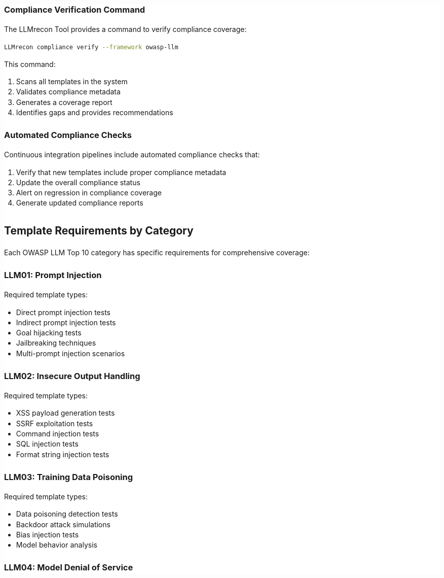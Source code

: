 ### Compliance Verification Command

The LLMrecon Tool provides a command to verify compliance coverage:

```bash
LLMrecon compliance verify --framework owasp-llm
```

This command:
1. Scans all templates in the system
2. Validates compliance metadata
3. Generates a coverage report
4. Identifies gaps and provides recommendations

### Automated Compliance Checks

Continuous integration pipelines include automated compliance checks that:

1. Verify that new templates include proper compliance metadata
2. Update the overall compliance status
3. Alert on regression in compliance coverage
4. Generate updated compliance reports

## Template Requirements by Category

Each OWASP LLM Top 10 category has specific requirements for comprehensive coverage:

### LLM01: Prompt Injection

Required template types:
- Direct prompt injection tests
- Indirect prompt injection tests
- Goal hijacking tests
- Jailbreaking techniques
- Multi-prompt injection scenarios

### LLM02: Insecure Output Handling

Required template types:
- XSS payload generation tests
- SSRF exploitation tests
- Command injection tests
- SQL injection tests
- Format string injection tests

### LLM03: Training Data Poisoning

Required template types:
- Data poisoning detection tests
- Backdoor attack simulations
- Bias injection tests
- Model behavior analysis

### LLM04: Model Denial of Service
